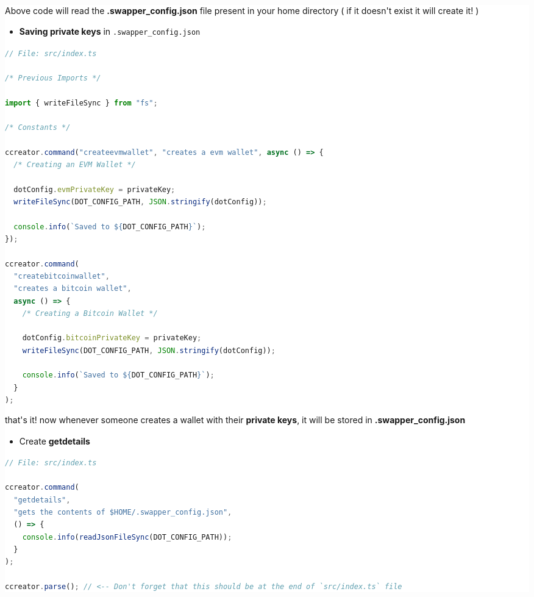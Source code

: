 Above code will read the **.swapper_config.json** file present in your home directory ( if it doesn't exist it will create it! )

- **Saving private keys** in `.swapper_config.json`

```ts
// File: src/index.ts

/* Previous Imports */

import { writeFileSync } from "fs";

/* Constants */

ccreator.command("createevmwallet", "creates a evm wallet", async () => {
  /* Creating an EVM Wallet */

  dotConfig.evmPrivateKey = privateKey;
  writeFileSync(DOT_CONFIG_PATH, JSON.stringify(dotConfig));

  console.info(`Saved to ${DOT_CONFIG_PATH}`);
});

ccreator.command(
  "createbitcoinwallet",
  "creates a bitcoin wallet",
  async () => {
    /* Creating a Bitcoin Wallet */

    dotConfig.bitcoinPrivateKey = privateKey;
    writeFileSync(DOT_CONFIG_PATH, JSON.stringify(dotConfig));

    console.info(`Saved to ${DOT_CONFIG_PATH}`);
  }
);
```

that's it! now whenever someone creates a wallet with their **private keys**, it will be stored in **.swapper_config.json**

- Create **getdetails**

```ts
// File: src/index.ts

ccreator.command(
  "getdetails",
  "gets the contents of $HOME/.swapper_config.json",
  () => {
    console.info(readJsonFileSync(DOT_CONFIG_PATH));
  }
);

ccreator.parse(); // <-- Don't forget that this should be at the end of `src/index.ts` file
```
